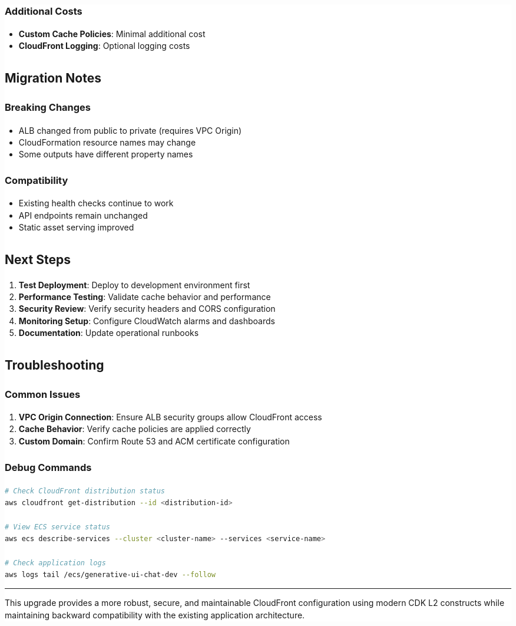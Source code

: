 ### Additional Costs
- **Custom Cache Policies**: Minimal additional cost
- **CloudFront Logging**: Optional logging costs

## Migration Notes

### Breaking Changes
- ALB changed from public to private (requires VPC Origin)
- CloudFormation resource names may change
- Some outputs have different property names

### Compatibility
- Existing health checks continue to work
- API endpoints remain unchanged
- Static asset serving improved

## Next Steps

1. **Test Deployment**: Deploy to development environment first
2. **Performance Testing**: Validate cache behavior and performance
3. **Security Review**: Verify security headers and CORS configuration
4. **Monitoring Setup**: Configure CloudWatch alarms and dashboards
5. **Documentation**: Update operational runbooks

## Troubleshooting

### Common Issues
1. **VPC Origin Connection**: Ensure ALB security groups allow CloudFront access
2. **Cache Behavior**: Verify cache policies are applied correctly
3. **Custom Domain**: Confirm Route 53 and ACM certificate configuration

### Debug Commands
```bash
# Check CloudFront distribution status
aws cloudfront get-distribution --id <distribution-id>

# View ECS service status
aws ecs describe-services --cluster <cluster-name> --services <service-name>

# Check application logs
aws logs tail /ecs/generative-ui-chat-dev --follow
```

---

This upgrade provides a more robust, secure, and maintainable CloudFront configuration using modern CDK L2 constructs while maintaining backward compatibility with the existing application architecture.
